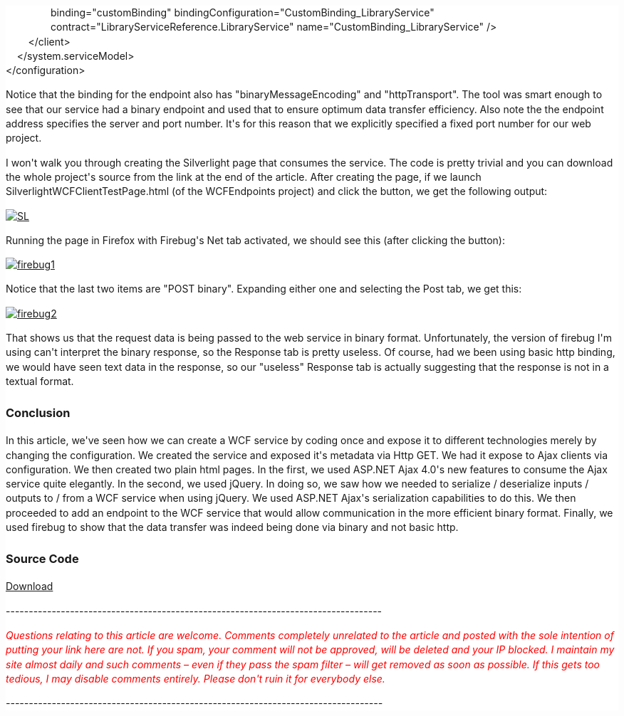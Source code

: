 &#160;&#160;&#160;&#160;&#160;&#160;&#160;&#160;&#160;&#160;&#160;&#160;&#160;&#160;&#160; binding=&quot;customBinding&quot; bindingConfiguration=&quot;CustomBinding_LibraryService&quot;     
&#160;&#160;&#160;&#160;&#160;&#160;&#160;&#160;&#160;&#160;&#160;&#160;&#160;&#160;&#160; contract=&quot;LibraryServiceReference.LibraryService&quot; name=&quot;CustomBinding_LibraryService&quot; /&gt;     
&#160;&#160;&#160;&#160;&#160;&#160;&#160; &lt;/client&gt;     
&#160;&#160;&#160; &lt;/system.serviceModel&gt;     
&lt;/configuration&gt;    
    
</pre></p>  <p>Notice that the binding for the endpoint also has &quot;binaryMessageEncoding&quot; and &quot;httpTransport&quot;. The tool was smart enough to see that our service had a binary endpoint and used that to ensure optimum data transfer efficiency. Also note the the endpoint address specifies the server and port number. It's for this reason that we explicitly specified a fixed port number for our web project. </p>  <p>I won't walk you through creating the Silverlight page that consumes the service. The code is pretty trivial and you can download the whole project's source from the link at the end of the article. After creating the page, if we launch SilverlightWCFClientTestPage.html (of the WCFEndpoints project) and click the button, we get the following output:</p>  <p><a href="/media/default/images/SL_1.png"><img style="border-bottom: 0px; border-left: 0px; display: inline; border-top: 0px; border-right: 0px" title="SL" border="0" alt="SL" src="/media/default/images/SL_thumb_1.png" width="497" height="320" /></a> </p>  <p>Running the page in Firefox with Firebug's Net tab activated, we should see this (after clicking the button):</p>  <p><a href="/media/default/images/firebug1_1.png"><img style="border-bottom: 0px; border-left: 0px; display: inline; border-top: 0px; border-right: 0px" title="firebug1" border="0" alt="firebug1" src="/media/default/images/firebug1_thumb_1.png" width="620" height="251" /></a> </p>  <p>Notice that the last two items are &quot;POST binary&quot;. Expanding either one and selecting the Post tab, we get this:</p>  <p><a href="/media/default/images/firebug2_1.png"><img style="border-bottom: 0px; border-left: 0px; display: inline; border-top: 0px; border-right: 0px" title="firebug2" border="0" alt="firebug2" src="/media/default/images/firebug2_thumb_1.png" width="628" height="139" /></a> </p>  <p>That shows us that the request data is being passed to the web service in binary format. Unfortunately, the version of firebug I'm using can't interpret the binary response, so the Response tab is pretty useless. Of course, had we been using basic http binding, we would have seen text data in the response, so our &quot;useless&quot; Response tab is actually suggesting that the response is not in a textual format.</p>  <h3>Conclusion</h3>  <p>In this article, we've seen how we can create a WCF service by coding once and expose it to different technologies merely by changing the configuration. We created the service and exposed it's metadata via Http GET. We had it expose to Ajax clients via configuration. We then created two plain html pages. In the first, we used ASP.NET Ajax 4.0's new features to consume the Ajax service quite elegantly. In the second, we used jQuery. In doing so, we saw how we needed to serialize / deserialize inputs / outputs to / from a WCF service when using jQuery. We used ASP.NET Ajax's serialization capabilities to do this. We then proceeded to add an endpoint to the WCF service that would allow communication in the more efficient binary format. Finally, we used firebug to show that the data transfer was indeed being done via binary and not basic http. </p>  <h3>Source Code</h3>  <p><a href="http://cid-9d8a7728356393b1.skydrive.live.com/self.aspx/.Public/code/WCFEndpoints.zip">Download</a></p>  <p>----------------------------------------------------------------------------------</p>  <p><em><font color="#ff0000">Questions relating to this article are welcome. Comments completely unrelated to the article and posted with the sole intention of putting your link here are not. If you spam, your comment will not be approved, will be deleted and your IP blocked. I maintain my site almost daily and such comments – even if they pass the spam filter – will get removed as soon as possible. If this gets too tedious, I may disable comments entirely. Please don't ruin it for everybody else.</font></em></p>  <p><em>----------------------------------------------------------------------------------</em></p>
        